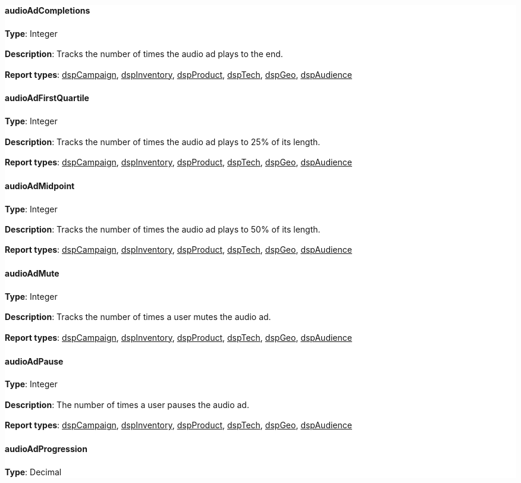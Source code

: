 #### audioAdCompletions

**Type**: Integer

**Description**: Tracks the number of times the audio ad plays to the end.

**Report types**: [dspCampaign](guides/reporting/v3/report-types/campaign), [dspInventory](guides/reporting/v3/report-types/inventory), [dspProduct](guides/reporting/v3/report-types/product), [dspTech](guides/reporting/v3/report-types/tech), [dspGeo](guides/reporting/v3/report-types/geo), [dspAudience](guides/reporting/v3/report-types/audience)

#### audioAdFirstQuartile

**Type**: Integer

**Description**: Tracks the number of times the audio ad plays to 25% of its length.

**Report types**: [dspCampaign](guides/reporting/v3/report-types/campaign), [dspInventory](guides/reporting/v3/report-types/inventory), [dspProduct](guides/reporting/v3/report-types/product), [dspTech](guides/reporting/v3/report-types/tech), [dspGeo](guides/reporting/v3/report-types/geo), [dspAudience](guides/reporting/v3/report-types/audience)

#### audioAdMidpoint

**Type**: Integer

**Description**: Tracks the number of times the audio ad plays to 50% of its length.

**Report types**: [dspCampaign](guides/reporting/v3/report-types/campaign), [dspInventory](guides/reporting/v3/report-types/inventory), [dspProduct](guides/reporting/v3/report-types/product), [dspTech](guides/reporting/v3/report-types/tech), [dspGeo](guides/reporting/v3/report-types/geo), [dspAudience](guides/reporting/v3/report-types/audience)

#### audioAdMute

**Type**: Integer

**Description**: Tracks the number of times a user mutes the audio ad.

**Report types**: [dspCampaign](guides/reporting/v3/report-types/campaign), [dspInventory](guides/reporting/v3/report-types/inventory), [dspProduct](guides/reporting/v3/report-types/product), [dspTech](guides/reporting/v3/report-types/tech), [dspGeo](guides/reporting/v3/report-types/geo), [dspAudience](guides/reporting/v3/report-types/audience)

#### audioAdPause

**Type**: Integer

**Description**: The number of times a user pauses the audio ad.

**Report types**: [dspCampaign](guides/reporting/v3/report-types/campaign), [dspInventory](guides/reporting/v3/report-types/inventory), [dspProduct](guides/reporting/v3/report-types/product), [dspTech](guides/reporting/v3/report-types/tech), [dspGeo](guides/reporting/v3/report-types/geo), [dspAudience](guides/reporting/v3/report-types/audience)

#### audioAdProgression

**Type**: Decimal
